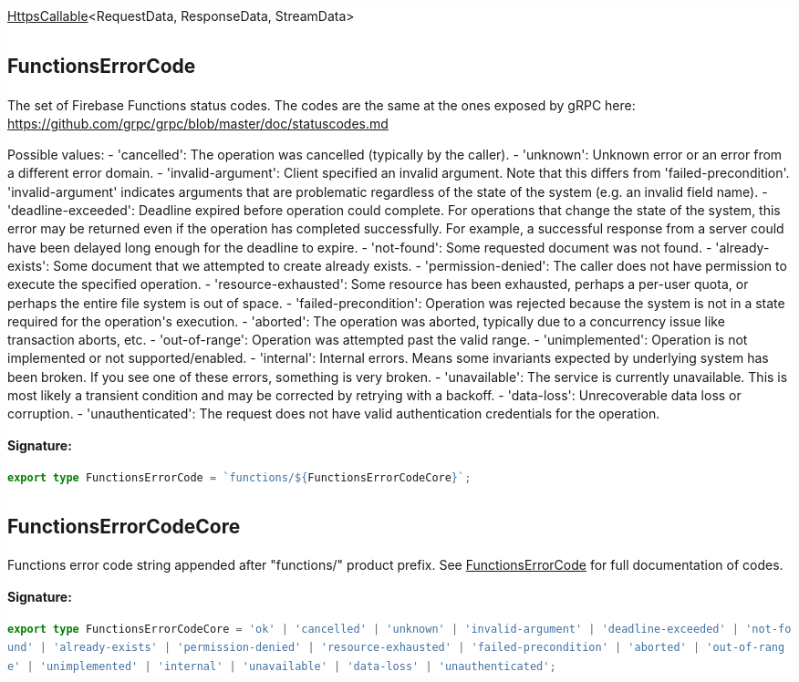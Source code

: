 [HttpsCallable](./functions.httpscallable.md#httpscallable_interface)&lt;RequestData, ResponseData, StreamData&gt;

## FunctionsErrorCode

The set of Firebase Functions status codes. The codes are the same at the ones exposed by gRPC here: https://github.com/grpc/grpc/blob/master/doc/statuscodes.md

Possible values: - 'cancelled': The operation was cancelled (typically by the caller). - 'unknown': Unknown error or an error from a different error domain. - 'invalid-argument': Client specified an invalid argument. Note that this differs from 'failed-precondition'. 'invalid-argument' indicates arguments that are problematic regardless of the state of the system (e.g. an invalid field name). - 'deadline-exceeded': Deadline expired before operation could complete. For operations that change the state of the system, this error may be returned even if the operation has completed successfully. For example, a successful response from a server could have been delayed long enough for the deadline to expire. - 'not-found': Some requested document was not found. - 'already-exists': Some document that we attempted to create already exists. - 'permission-denied': The caller does not have permission to execute the specified operation. - 'resource-exhausted': Some resource has been exhausted, perhaps a per-user quota, or perhaps the entire file system is out of space. - 'failed-precondition': Operation was rejected because the system is not in a state required for the operation's execution. - 'aborted': The operation was aborted, typically due to a concurrency issue like transaction aborts, etc. - 'out-of-range': Operation was attempted past the valid range. - 'unimplemented': Operation is not implemented or not supported/enabled. - 'internal': Internal errors. Means some invariants expected by underlying system has been broken. If you see one of these errors, something is very broken. - 'unavailable': The service is currently unavailable. This is most likely a transient condition and may be corrected by retrying with a backoff. - 'data-loss': Unrecoverable data loss or corruption. - 'unauthenticated': The request does not have valid authentication credentials for the operation.

<b>Signature:</b>

```typescript
export type FunctionsErrorCode = `functions/${FunctionsErrorCodeCore}`;
```

## FunctionsErrorCodeCore

Functions error code string appended after "functions/" product prefix. See [FunctionsErrorCode](./functions.md#functionserrorcode) for full documentation of codes.

<b>Signature:</b>

```typescript
export type FunctionsErrorCodeCore = 'ok' | 'cancelled' | 'unknown' | 'invalid-argument' | 'deadline-exceeded' | 'not-found' | 'already-exists' | 'permission-denied' | 'resource-exhausted' | 'failed-precondition' | 'aborted' | 'out-of-range' | 'unimplemented' | 'internal' | 'unavailable' | 'data-loss' | 'unauthenticated';
```

